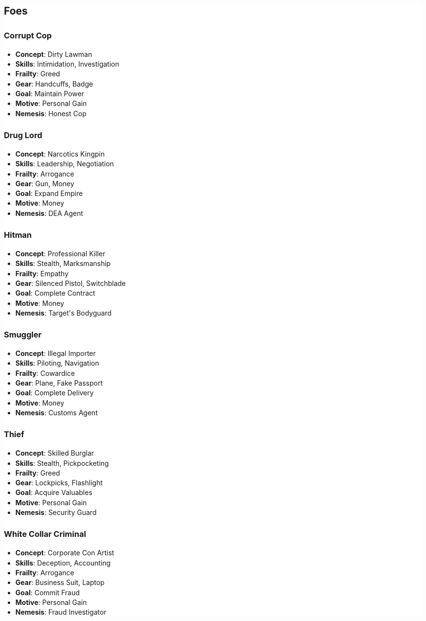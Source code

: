 
## Foes
### Corrupt Cop
- **Concept**: Dirty Lawman
- **Skills**: Intimidation, Investigation
- **Frailty**: Greed
- **Gear**: Handcuffs, Badge
- **Goal**: Maintain Power
- **Motive**: Personal Gain
- **Nemesis**: Honest Cop

### Drug Lord
- **Concept**: Narcotics Kingpin
- **Skills**: Leadership, Negotiation
- **Frailty**: Arrogance
- **Gear**: Gun, Money
- **Goal**: Expand Empire
- **Motive**: Money
- **Nemesis**: DEA Agent

### Hitman
- **Concept**: Professional Killer
- **Skills**: Stealth, Marksmanship
- **Frailty**: Empathy
- **Gear**: Silenced Pistol, Switchblade
- **Goal**: Complete Contract
- **Motive**: Money
- **Nemesis**: Target's Bodyguard

### Smuggler
- **Concept**: Illegal Importer
- **Skills**: Piloting, Navigation
- **Frailty**: Cowardice
- **Gear**: Plane, Fake Passport
- **Goal**: Complete Delivery
- **Motive**: Money
- **Nemesis**: Customs Agent

### Thief
- **Concept**: Skilled Burglar
- **Skills**: Stealth, Pickpocketing
- **Frailty**: Greed
- **Gear**: Lockpicks, Flashlight
- **Goal**: Acquire Valuables
- **Motive**: Personal Gain
- **Nemesis**: Security Guard

### White Collar Criminal
- **Concept**: Corporate Con Artist
- **Skills**: Deception, Accounting
- **Frailty**: Arrogance
- **Gear**: Business Suit, Laptop
- **Goal**: Commit Fraud
- **Motive**: Personal Gain
- **Nemesis**: Fraud Investigator

